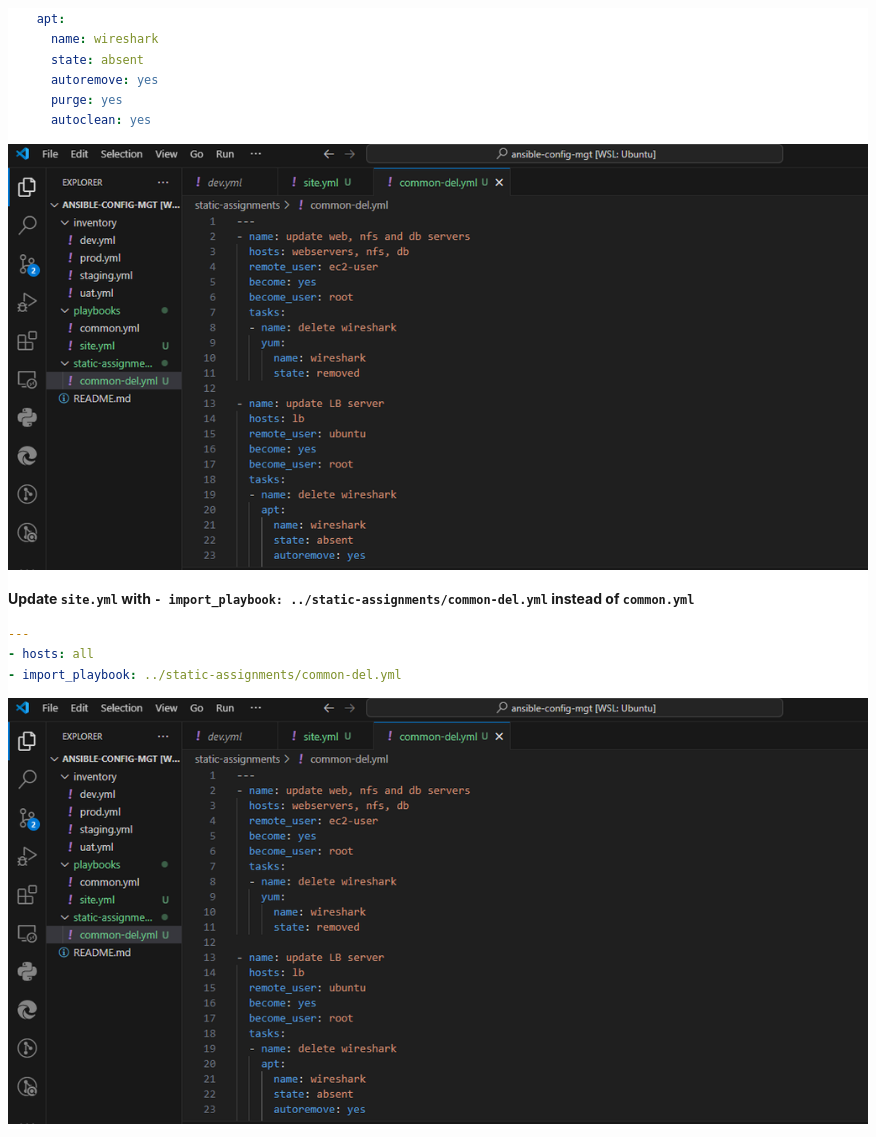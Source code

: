 ```yaml
    apt:
      name: wireshark
      state: absent
      autoremove: yes
      purge: yes
      autoclean: yes
```

![alt txt](images/common-del.PNG "common-del.yml")

__Update `site.yml` with `- import_playbook: ../static-assignments/common-del.yml` instead of `common.yml`__

```yaml
---
- hosts: all
- import_playbook: ../static-assignments/common-del.yml
```
![alt txt](images/common-del.PNG "common-del.yml")
